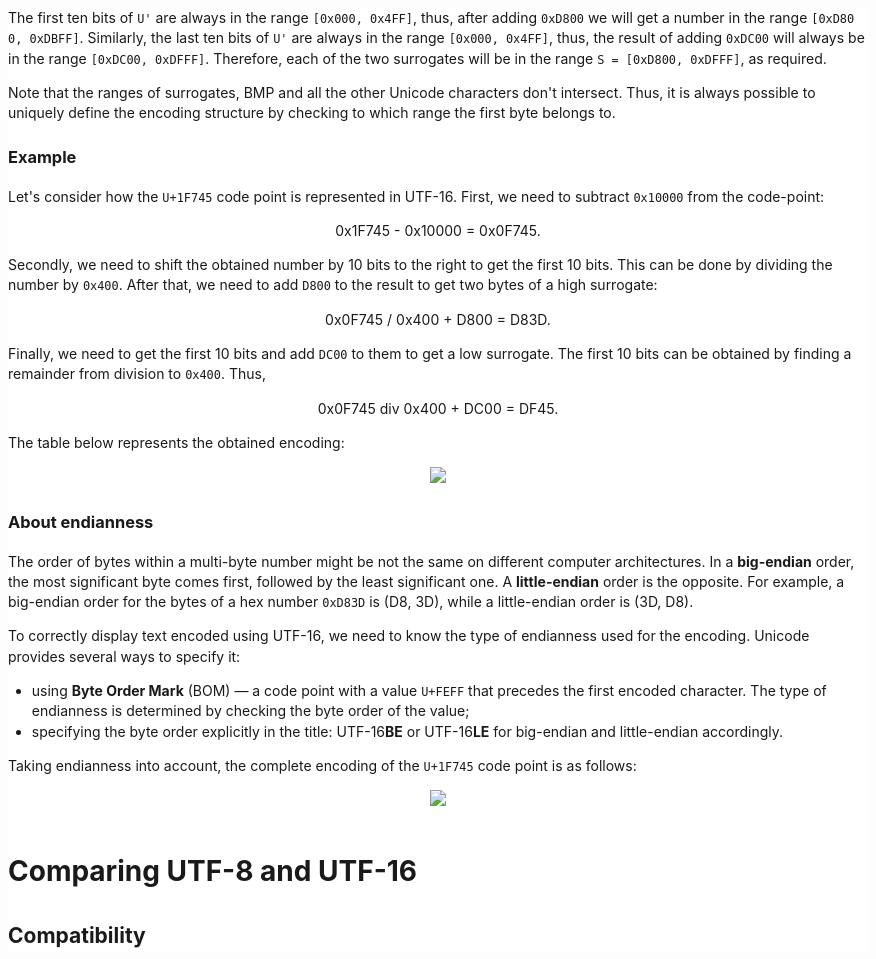 The first ten bits of `U'` are always in the range `[0x000, 0x4FF]`, thus, after adding `0xD800` we will get a number in the range `[0xD800, 0xDBFF]`. Similarly, the last ten bits of `U'` are always in the range `[0x000, 0x4FF]`, thus, the result of adding `0xDC00` will always be in the range `[0xDC00, 0xDFFF]`. Therefore, each of the two surrogates will be in the range `S = [0xD800, 0xDFFF]`, as required.

Note that the ranges of surrogates, BMP and all the other Unicode characters don't intersect. Thus, it is always possible to uniquely define the encoding structure by checking to which range the first byte belongs to.

### <a name="Example-1">Example</a>

Let's consider how the `U+1F745` code point is represented in UTF-16. First, we need to subtract `0x10000` from the code-point:

<p align="center">0x1F745 - 0x10000 = 0x0F745.</p>

Secondly, we need to shift the obtained number by 10 bits to the right to get the first 10 bits. This can be done by dividing the number by `0x400`. After that, we need to add `D800` to the result to get two bytes of a high surrogate:

<p align="center">0x0F745 / 0x400 + D800 = D83D.</p>

Finally, we need to get the first 10 bits and add `DC00` to them to get a low surrogate. The first 10 bits can be obtained by finding a remainder from division to `0x400`. Thus,

<p align="center">0x0F745 div 0x400 + DC00 = DF45.</p>

The table below represents the obtained encoding:

<p align="center">
    <img src="https://github.com/epolevikov/test-repo/blob/master/images/table-4.png?raw=true">
</p>

### <a name="About-endianness">About endianness</a>

The order of bytes within a multi-byte number might be not the same on different computer architectures. In a **big-endian** order, the most significant byte comes first, followed by the least significant one. A **little-endian** order is the opposite. For example, a big-endian order for the bytes of a hex number `0xD83D` is (D8, 3D), while a little-endian order is (3D, D8).

To correctly display text encoded using UTF-16, we need to know the type of endianness used for the encoding. Unicode provides several ways to specify it:

* using **Byte Order Mark** (BOM) — a code point with a value `U+FEFF` that precedes the first encoded character. The type of endianness is determined by checking the byte order of the value;
* specifying the byte order explicitly in the title: UTF-16**BE** or UTF-16**LE** for big-endian and little-endian accordingly.

Taking endianness into account, the complete encoding of the `U+1F745` code point is as follows:

<p align="center">
    <img src="https://github.com/epolevikov/test-repo/blob/master/images/table-5.png?raw=true">
</p>

# <a name="Comparing-UTF-8-and-UTF-16">Comparing UTF-8 and UTF-16</a>
## <a name="Compatibility">Compatibility</a>

